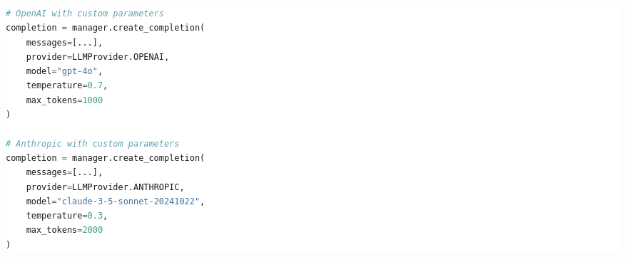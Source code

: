 ```python
# OpenAI with custom parameters
completion = manager.create_completion(
    messages=[...],
    provider=LLMProvider.OPENAI,
    model="gpt-4o",
    temperature=0.7,
    max_tokens=1000
)

# Anthropic with custom parameters
completion = manager.create_completion(
    messages=[...],
    provider=LLMProvider.ANTHROPIC,
    model="claude-3-5-sonnet-20241022",
    temperature=0.3,
    max_tokens=2000
)
```
